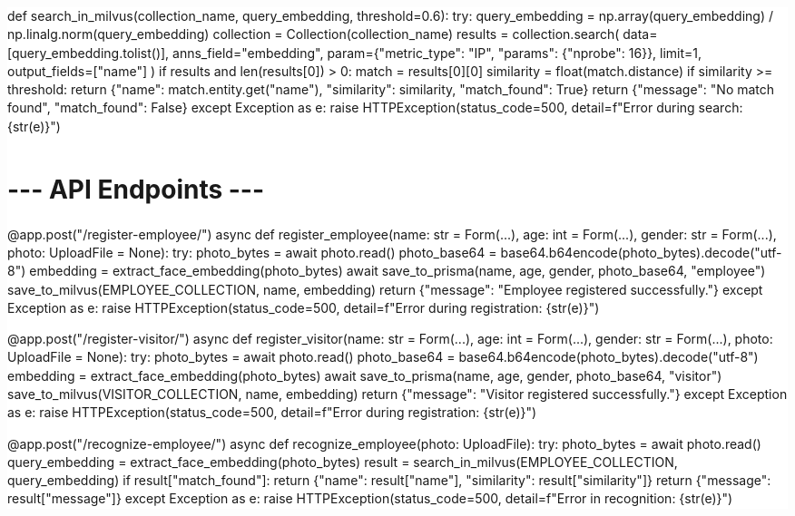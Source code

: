 def search_in_milvus(collection_name, query_embedding, threshold=0.6):
    try:
        query_embedding = np.array(query_embedding) / np.linalg.norm(query_embedding)
        collection = Collection(collection_name)
        results = collection.search(
            data=[query_embedding.tolist()],
            anns_field="embedding",
            param={"metric_type": "IP", "params": {"nprobe": 16}},
            limit=1,
            output_fields=["name"]
        )
        if results and len(results[0]) > 0:
            match = results[0][0]
            similarity = float(match.distance)
            if similarity >= threshold:
                return {"name": match.entity.get("name"), "similarity": similarity, "match_found": True}
        return {"message": "No match found", "match_found": False}
    except Exception as e:
        raise HTTPException(status_code=500, detail=f"Error during search: {str(e)}")

# --- API Endpoints ---
@app.post("/register-employee/")
async def register_employee(name: str = Form(...), age: int = Form(...), gender: str = Form(...), photo: UploadFile = None):
    try:
        photo_bytes = await photo.read()
        photo_base64 = base64.b64encode(photo_bytes).decode("utf-8")
        embedding = extract_face_embedding(photo_bytes)
        await save_to_prisma(name, age, gender, photo_base64, "employee")
        save_to_milvus(EMPLOYEE_COLLECTION, name, embedding)
        return {"message": "Employee registered successfully."}
    except Exception as e:
        raise HTTPException(status_code=500, detail=f"Error during registration: {str(e)}")

@app.post("/register-visitor/")
async def register_visitor(name: str = Form(...), age: int = Form(...), gender: str = Form(...), photo: UploadFile = None):
    try:
        photo_bytes = await photo.read()
        photo_base64 = base64.b64encode(photo_bytes).decode("utf-8")
        embedding = extract_face_embedding(photo_bytes)
        await save_to_prisma(name, age, gender, photo_base64, "visitor")
        save_to_milvus(VISITOR_COLLECTION, name, embedding)
        return {"message": "Visitor registered successfully."}
    except Exception as e:
        raise HTTPException(status_code=500, detail=f"Error during registration: {str(e)}")

@app.post("/recognize-employee/")
async def recognize_employee(photo: UploadFile):
    try:
        photo_bytes = await photo.read()
        query_embedding = extract_face_embedding(photo_bytes)
        result = search_in_milvus(EMPLOYEE_COLLECTION, query_embedding)
        if result["match_found"]:
            return {"name": result["name"], "similarity": result["similarity"]}
        return {"message": result["message"]}
    except Exception as e:
        raise HTTPException(status_code=500, detail=f"Error in recognition: {str(e)}")
